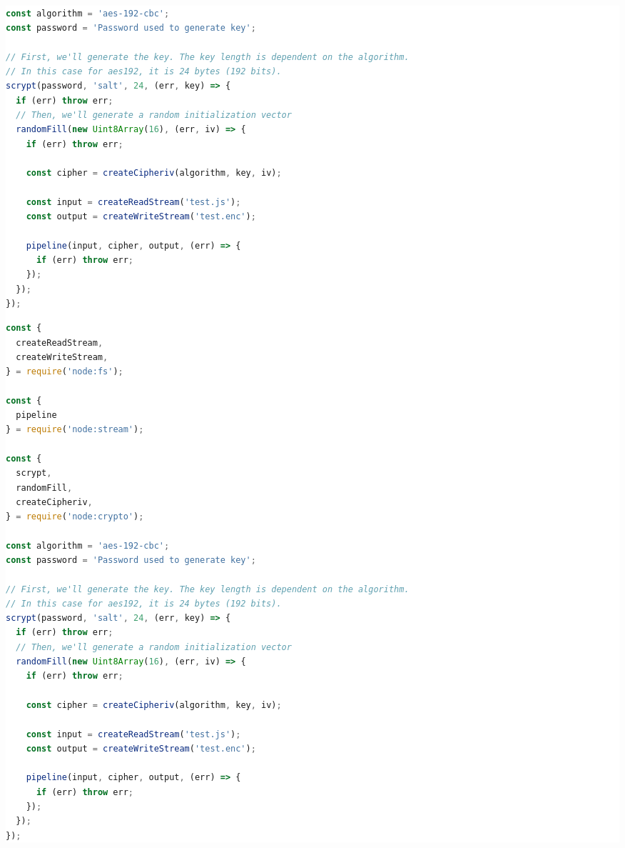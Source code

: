 ```mjs
const algorithm = 'aes-192-cbc';
const password = 'Password used to generate key';

// First, we'll generate the key. The key length is dependent on the algorithm.
// In this case for aes192, it is 24 bytes (192 bits).
scrypt(password, 'salt', 24, (err, key) => {
  if (err) throw err;
  // Then, we'll generate a random initialization vector
  randomFill(new Uint8Array(16), (err, iv) => {
    if (err) throw err;

    const cipher = createCipheriv(algorithm, key, iv);

    const input = createReadStream('test.js');
    const output = createWriteStream('test.enc');

    pipeline(input, cipher, output, (err) => {
      if (err) throw err;
    });
  });
});
```

```cjs
const {
  createReadStream,
  createWriteStream,
} = require('node:fs');

const {
  pipeline
} = require('node:stream');

const {
  scrypt,
  randomFill,
  createCipheriv,
} = require('node:crypto');

const algorithm = 'aes-192-cbc';
const password = 'Password used to generate key';

// First, we'll generate the key. The key length is dependent on the algorithm.
// In this case for aes192, it is 24 bytes (192 bits).
scrypt(password, 'salt', 24, (err, key) => {
  if (err) throw err;
  // Then, we'll generate a random initialization vector
  randomFill(new Uint8Array(16), (err, iv) => {
    if (err) throw err;

    const cipher = createCipheriv(algorithm, key, iv);

    const input = createReadStream('test.js');
    const output = createWriteStream('test.enc');

    pipeline(input, cipher, output, (err) => {
      if (err) throw err;
    });
  });
});
```
